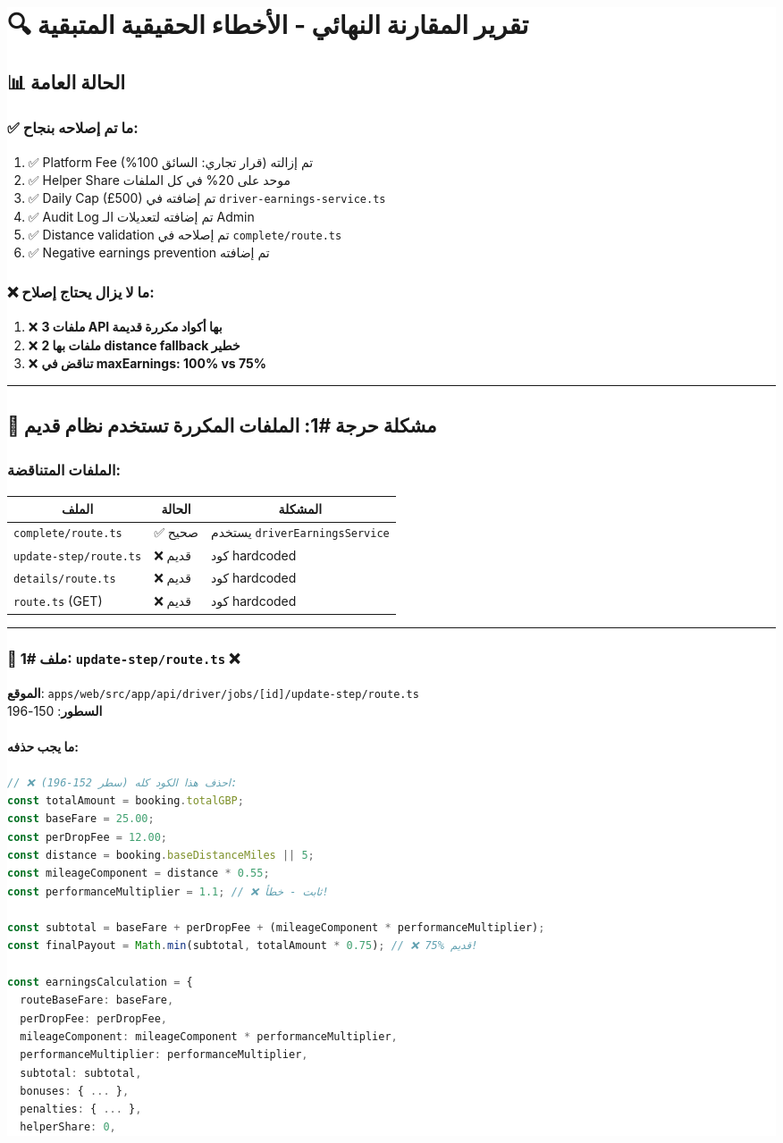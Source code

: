 # 🔍 تقرير المقارنة النهائي - الأخطاء الحقيقية المتبقية

## 📊 الحالة العامة

### ✅ **ما تم إصلاحه بنجاح**:
1. ✅ Platform Fee تم إزالته (قرار تجاري: السائق 100%)
2. ✅ Helper Share موحد على 20% في كل الملفات
3. ✅ Daily Cap (£500) تم إضافته في `driver-earnings-service.ts`
4. ✅ Audit Log تم إضافته لتعديلات الـ Admin
5. ✅ Distance validation تم إصلاحه في `complete/route.ts`
6. ✅ Negative earnings prevention تم إضافته

### ❌ **ما لا يزال يحتاج إصلاح**:
1. ❌ **3 ملفات API بها أكواد مكررة قديمة**
2. ❌ **2 ملفات بها distance fallback خطير**
3. ❌ **تناقض في maxEarnings: 100% vs 75%**

---

## 🔴 **مشكلة حرجة #1: الملفات المكررة تستخدم نظام قديم**

### الملفات المتناقضة:

| الملف | الحالة | المشكلة |
|-------|--------|---------|
| `complete/route.ts` | ✅ صحيح | يستخدم `driverEarningsService` |
| `update-step/route.ts` | ❌ قديم | كود hardcoded |
| `details/route.ts` | ❌ قديم | كود hardcoded |
| `route.ts` (GET) | ❌ قديم | كود hardcoded |

---

### 📁 **ملف #1: `update-step/route.ts`** ❌

**الموقع**: `apps/web/src/app/api/driver/jobs/[id]/update-step/route.ts`  
**السطور**: 150-196

#### ما يجب حذفه:
```typescript
// ❌ احذف هذا الكود كله (سطر 152-196):
const totalAmount = booking.totalGBP;
const baseFare = 25.00;
const perDropFee = 12.00;
const distance = booking.baseDistanceMiles || 5;
const mileageComponent = distance * 0.55;
const performanceMultiplier = 1.1; // ❌ ثابت - خطأ!

const subtotal = baseFare + perDropFee + (mileageComponent * performanceMultiplier);
const finalPayout = Math.min(subtotal, totalAmount * 0.75); // ❌ 75% قديم!

const earningsCalculation = {
  routeBaseFare: baseFare,
  perDropFee: perDropFee,
  mileageComponent: mileageComponent * performanceMultiplier,
  performanceMultiplier: performanceMultiplier,
  subtotal: subtotal,
  bonuses: { ... },
  penalties: { ... },
  helperShare: 0,
```